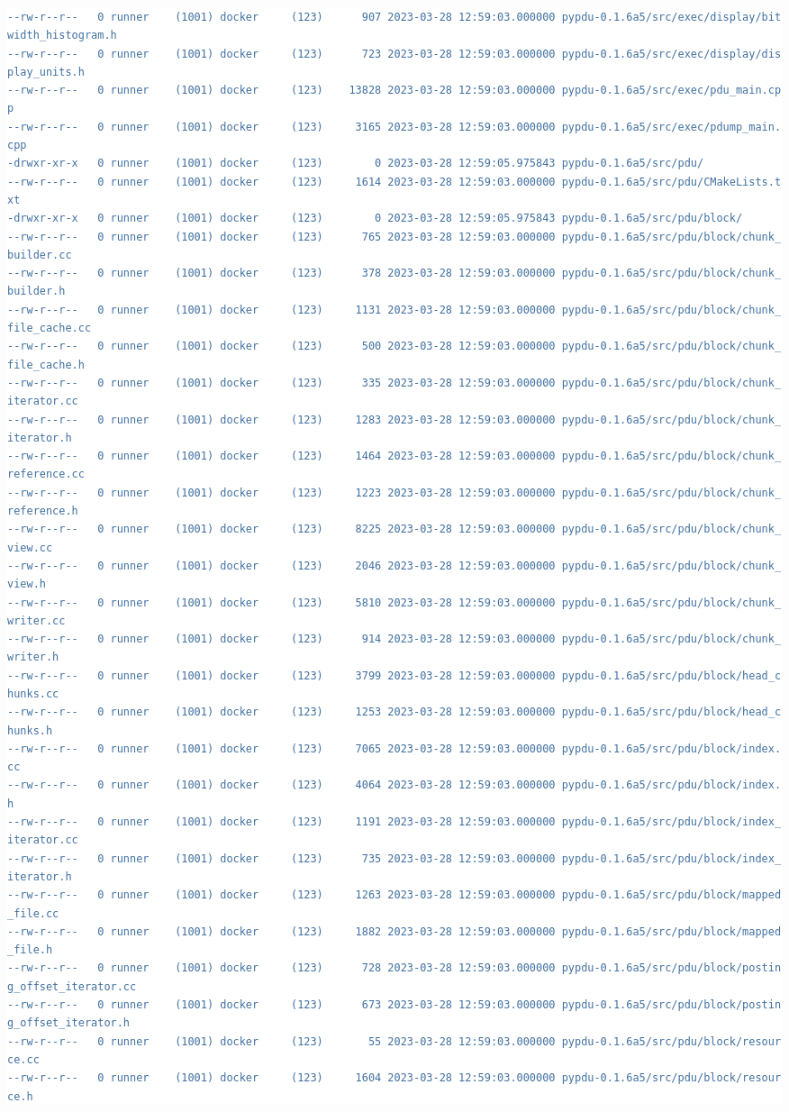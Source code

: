 ```diff
--rw-r--r--   0 runner    (1001) docker     (123)      907 2023-03-28 12:59:03.000000 pypdu-0.1.6a5/src/exec/display/bitwidth_histogram.h
--rw-r--r--   0 runner    (1001) docker     (123)      723 2023-03-28 12:59:03.000000 pypdu-0.1.6a5/src/exec/display/display_units.h
--rw-r--r--   0 runner    (1001) docker     (123)    13828 2023-03-28 12:59:03.000000 pypdu-0.1.6a5/src/exec/pdu_main.cpp
--rw-r--r--   0 runner    (1001) docker     (123)     3165 2023-03-28 12:59:03.000000 pypdu-0.1.6a5/src/exec/pdump_main.cpp
-drwxr-xr-x   0 runner    (1001) docker     (123)        0 2023-03-28 12:59:05.975843 pypdu-0.1.6a5/src/pdu/
--rw-r--r--   0 runner    (1001) docker     (123)     1614 2023-03-28 12:59:03.000000 pypdu-0.1.6a5/src/pdu/CMakeLists.txt
-drwxr-xr-x   0 runner    (1001) docker     (123)        0 2023-03-28 12:59:05.975843 pypdu-0.1.6a5/src/pdu/block/
--rw-r--r--   0 runner    (1001) docker     (123)      765 2023-03-28 12:59:03.000000 pypdu-0.1.6a5/src/pdu/block/chunk_builder.cc
--rw-r--r--   0 runner    (1001) docker     (123)      378 2023-03-28 12:59:03.000000 pypdu-0.1.6a5/src/pdu/block/chunk_builder.h
--rw-r--r--   0 runner    (1001) docker     (123)     1131 2023-03-28 12:59:03.000000 pypdu-0.1.6a5/src/pdu/block/chunk_file_cache.cc
--rw-r--r--   0 runner    (1001) docker     (123)      500 2023-03-28 12:59:03.000000 pypdu-0.1.6a5/src/pdu/block/chunk_file_cache.h
--rw-r--r--   0 runner    (1001) docker     (123)      335 2023-03-28 12:59:03.000000 pypdu-0.1.6a5/src/pdu/block/chunk_iterator.cc
--rw-r--r--   0 runner    (1001) docker     (123)     1283 2023-03-28 12:59:03.000000 pypdu-0.1.6a5/src/pdu/block/chunk_iterator.h
--rw-r--r--   0 runner    (1001) docker     (123)     1464 2023-03-28 12:59:03.000000 pypdu-0.1.6a5/src/pdu/block/chunk_reference.cc
--rw-r--r--   0 runner    (1001) docker     (123)     1223 2023-03-28 12:59:03.000000 pypdu-0.1.6a5/src/pdu/block/chunk_reference.h
--rw-r--r--   0 runner    (1001) docker     (123)     8225 2023-03-28 12:59:03.000000 pypdu-0.1.6a5/src/pdu/block/chunk_view.cc
--rw-r--r--   0 runner    (1001) docker     (123)     2046 2023-03-28 12:59:03.000000 pypdu-0.1.6a5/src/pdu/block/chunk_view.h
--rw-r--r--   0 runner    (1001) docker     (123)     5810 2023-03-28 12:59:03.000000 pypdu-0.1.6a5/src/pdu/block/chunk_writer.cc
--rw-r--r--   0 runner    (1001) docker     (123)      914 2023-03-28 12:59:03.000000 pypdu-0.1.6a5/src/pdu/block/chunk_writer.h
--rw-r--r--   0 runner    (1001) docker     (123)     3799 2023-03-28 12:59:03.000000 pypdu-0.1.6a5/src/pdu/block/head_chunks.cc
--rw-r--r--   0 runner    (1001) docker     (123)     1253 2023-03-28 12:59:03.000000 pypdu-0.1.6a5/src/pdu/block/head_chunks.h
--rw-r--r--   0 runner    (1001) docker     (123)     7065 2023-03-28 12:59:03.000000 pypdu-0.1.6a5/src/pdu/block/index.cc
--rw-r--r--   0 runner    (1001) docker     (123)     4064 2023-03-28 12:59:03.000000 pypdu-0.1.6a5/src/pdu/block/index.h
--rw-r--r--   0 runner    (1001) docker     (123)     1191 2023-03-28 12:59:03.000000 pypdu-0.1.6a5/src/pdu/block/index_iterator.cc
--rw-r--r--   0 runner    (1001) docker     (123)      735 2023-03-28 12:59:03.000000 pypdu-0.1.6a5/src/pdu/block/index_iterator.h
--rw-r--r--   0 runner    (1001) docker     (123)     1263 2023-03-28 12:59:03.000000 pypdu-0.1.6a5/src/pdu/block/mapped_file.cc
--rw-r--r--   0 runner    (1001) docker     (123)     1882 2023-03-28 12:59:03.000000 pypdu-0.1.6a5/src/pdu/block/mapped_file.h
--rw-r--r--   0 runner    (1001) docker     (123)      728 2023-03-28 12:59:03.000000 pypdu-0.1.6a5/src/pdu/block/posting_offset_iterator.cc
--rw-r--r--   0 runner    (1001) docker     (123)      673 2023-03-28 12:59:03.000000 pypdu-0.1.6a5/src/pdu/block/posting_offset_iterator.h
--rw-r--r--   0 runner    (1001) docker     (123)       55 2023-03-28 12:59:03.000000 pypdu-0.1.6a5/src/pdu/block/resource.cc
--rw-r--r--   0 runner    (1001) docker     (123)     1604 2023-03-28 12:59:03.000000 pypdu-0.1.6a5/src/pdu/block/resource.h
```